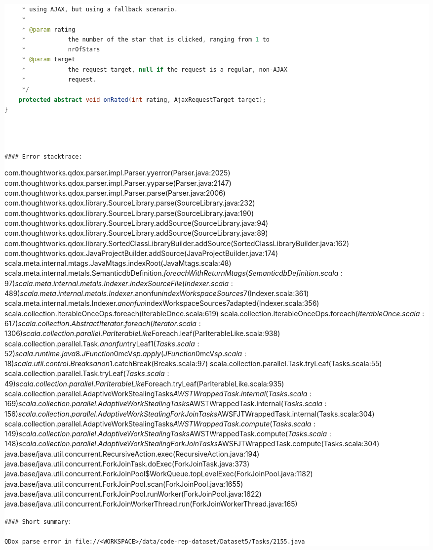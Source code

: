 ```java
	 * using AJAX, but using a fallback scenario.
	 * 
	 * @param rating
	 *            the number of the star that is clicked, ranging from 1 to
	 *            nrOfStars
	 * @param target
	 *            the request target, null if the request is a regular, non-AJAX
	 *            request.
	 */
	protected abstract void onRated(int rating, AjaxRequestTarget target);
}
```

```



#### Error stacktrace:

```
com.thoughtworks.qdox.parser.impl.Parser.yyerror(Parser.java:2025)
	com.thoughtworks.qdox.parser.impl.Parser.yyparse(Parser.java:2147)
	com.thoughtworks.qdox.parser.impl.Parser.parse(Parser.java:2006)
	com.thoughtworks.qdox.library.SourceLibrary.parse(SourceLibrary.java:232)
	com.thoughtworks.qdox.library.SourceLibrary.parse(SourceLibrary.java:190)
	com.thoughtworks.qdox.library.SourceLibrary.addSource(SourceLibrary.java:94)
	com.thoughtworks.qdox.library.SourceLibrary.addSource(SourceLibrary.java:89)
	com.thoughtworks.qdox.library.SortedClassLibraryBuilder.addSource(SortedClassLibraryBuilder.java:162)
	com.thoughtworks.qdox.JavaProjectBuilder.addSource(JavaProjectBuilder.java:174)
	scala.meta.internal.mtags.JavaMtags.indexRoot(JavaMtags.scala:48)
	scala.meta.internal.metals.SemanticdbDefinition$.foreachWithReturnMtags(SemanticdbDefinition.scala:97)
	scala.meta.internal.metals.Indexer.indexSourceFile(Indexer.scala:489)
	scala.meta.internal.metals.Indexer.$anonfun$indexWorkspaceSources$7(Indexer.scala:361)
	scala.meta.internal.metals.Indexer.$anonfun$indexWorkspaceSources$7$adapted(Indexer.scala:356)
	scala.collection.IterableOnceOps.foreach(IterableOnce.scala:619)
	scala.collection.IterableOnceOps.foreach$(IterableOnce.scala:617)
	scala.collection.AbstractIterator.foreach(Iterator.scala:1306)
	scala.collection.parallel.ParIterableLike$Foreach.leaf(ParIterableLike.scala:938)
	scala.collection.parallel.Task.$anonfun$tryLeaf$1(Tasks.scala:52)
	scala.runtime.java8.JFunction0$mcV$sp.apply(JFunction0$mcV$sp.scala:18)
	scala.util.control.Breaks$$anon$1.catchBreak(Breaks.scala:97)
	scala.collection.parallel.Task.tryLeaf(Tasks.scala:55)
	scala.collection.parallel.Task.tryLeaf$(Tasks.scala:49)
	scala.collection.parallel.ParIterableLike$Foreach.tryLeaf(ParIterableLike.scala:935)
	scala.collection.parallel.AdaptiveWorkStealingTasks$AWSTWrappedTask.internal(Tasks.scala:169)
	scala.collection.parallel.AdaptiveWorkStealingTasks$AWSTWrappedTask.internal$(Tasks.scala:156)
	scala.collection.parallel.AdaptiveWorkStealingForkJoinTasks$AWSFJTWrappedTask.internal(Tasks.scala:304)
	scala.collection.parallel.AdaptiveWorkStealingTasks$AWSTWrappedTask.compute(Tasks.scala:149)
	scala.collection.parallel.AdaptiveWorkStealingTasks$AWSTWrappedTask.compute$(Tasks.scala:148)
	scala.collection.parallel.AdaptiveWorkStealingForkJoinTasks$AWSFJTWrappedTask.compute(Tasks.scala:304)
	java.base/java.util.concurrent.RecursiveAction.exec(RecursiveAction.java:194)
	java.base/java.util.concurrent.ForkJoinTask.doExec(ForkJoinTask.java:373)
	java.base/java.util.concurrent.ForkJoinPool$WorkQueue.topLevelExec(ForkJoinPool.java:1182)
	java.base/java.util.concurrent.ForkJoinPool.scan(ForkJoinPool.java:1655)
	java.base/java.util.concurrent.ForkJoinPool.runWorker(ForkJoinPool.java:1622)
	java.base/java.util.concurrent.ForkJoinWorkerThread.run(ForkJoinWorkerThread.java:165)
```
#### Short summary: 

QDox parse error in file://<WORKSPACE>/data/code-rep-dataset/Dataset5/Tasks/2155.java